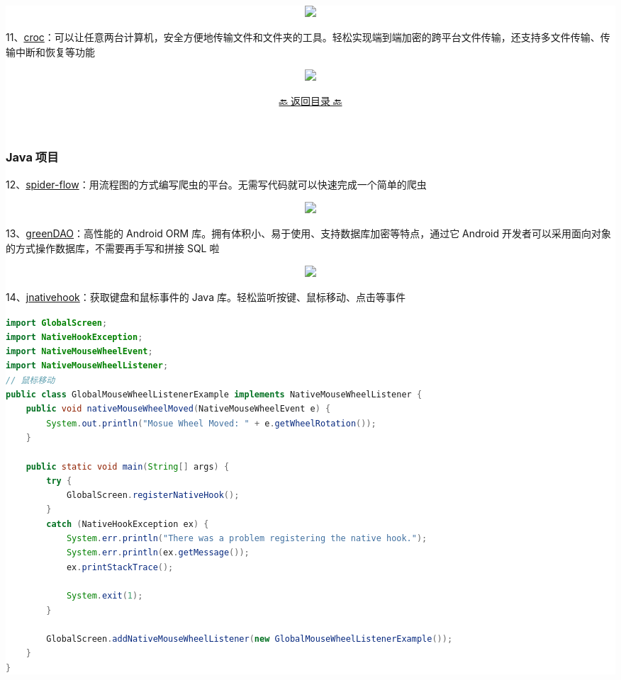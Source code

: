 <p align="center"><img src='https://raw.githubusercontent.com/521xueweihan/img2/master/hellogithub/68/img/caddy.png' style="max-width:80%; max-height=80%;"></img></p>

11、[croc](https://hellogithub.com/periodical/statistics/click/?target=https://github.com/schollz/croc)：可以让任意两台计算机，安全方便地传输文件和文件夹的工具。轻松实现端到端加密的跨平台文件传输，还支持多文件传输、传输中断和恢复等功能


<p align="center"><img src='https://raw.githubusercontent.com/521xueweihan/img2/master/hellogithub/68/img/croc.gif' style="max-width:80%; max-height=80%;"></img></p>

<p align="center"><a href="#目录">🔙 返回目录 🔙</a></p><br>

### Java 项目
12、[spider-flow](https://hellogithub.com/periodical/statistics/click/?target=https://github.com/ssssssss-team/spider-flow)：用流程图的方式编写爬虫的平台。无需写代码就可以快速完成一个简单的爬虫


<p align="center"><img src='https://raw.githubusercontent.com/521xueweihan/img2/master/hellogithub/68/img/spider-flow.gif' style="max-width:80%; max-height=80%;"></img></p>

13、[greenDAO](https://hellogithub.com/periodical/statistics/click/?target=https://github.com/greenrobot/greenDAO)：高性能的 Android ORM 库。拥有体积小、易于使用、支持数据库加密等特点，通过它 Android 开发者可以采用面向对象的方式操作数据库，不需要再手写和拼接 SQL 啦


<p align="center"><img src='https://raw.githubusercontent.com/521xueweihan/img2/master/hellogithub/68/img/greenDAO.png' style="max-width:80%; max-height=80%;"></img></p>

14、[jnativehook](https://hellogithub.com/periodical/statistics/click/?target=https://github.com/kwhat/jnativehook)：获取键盘和鼠标事件的 Java 库。轻松监听按键、鼠标移动、点击等事件
```java
import GlobalScreen;
import NativeHookException;
import NativeMouseWheelEvent;
import NativeMouseWheelListener;
// 鼠标移动
public class GlobalMouseWheelListenerExample implements NativeMouseWheelListener {
	public void nativeMouseWheelMoved(NativeMouseWheelEvent e) {
		System.out.println("Mosue Wheel Moved: " + e.getWheelRotation());
	}

	public static void main(String[] args) {
		try {
			GlobalScreen.registerNativeHook();
		}
		catch (NativeHookException ex) {
			System.err.println("There was a problem registering the native hook.");
			System.err.println(ex.getMessage());
			ex.printStackTrace();

			System.exit(1);
		}

		GlobalScreen.addNativeMouseWheelListener(new GlobalMouseWheelListenerExample());
	}
}
```
